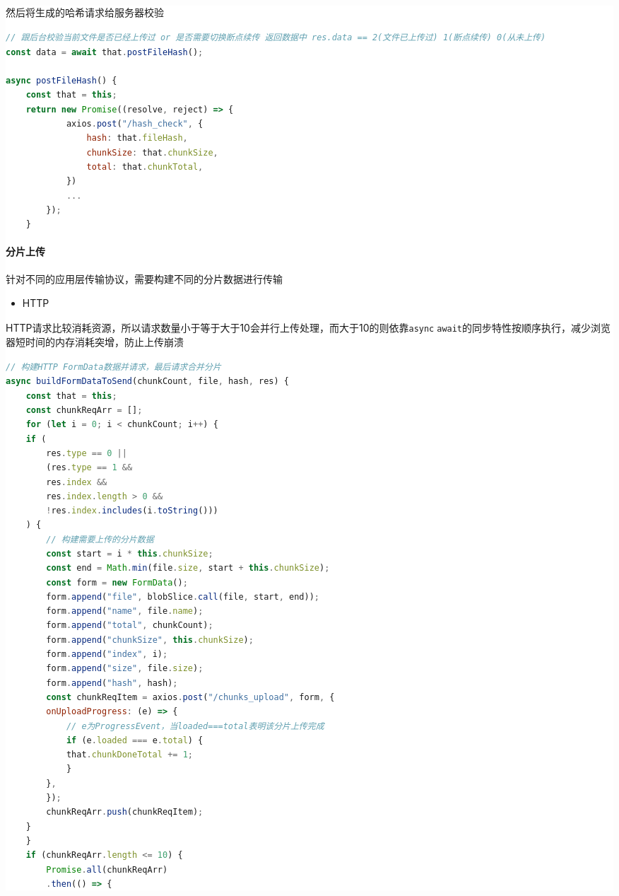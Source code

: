 然后将生成的哈希请求给服务器校验

```javascript
// 跟后台校验当前文件是否已经上传过 or 是否需要切换断点续传 返回数据中 res.data == 2(文件已上传过) 1(断点续传) 0(从未上传)
const data = await that.postFileHash();

async postFileHash() {
    const that = this;
    return new Promise((resolve, reject) => {
            axios.post("/hash_check", {
                hash: that.fileHash,
                chunkSize: that.chunkSize,
                total: that.chunkTotal,
            })
            ...
        });
    }
```

#### 分片上传

针对不同的应用层传输协议，需要构建不同的分片数据进行传输

* HTTP

HTTP请求比较消耗资源，所以请求数量小于等于大于10会并行上传处理，而大于10的则依靠```async``` ```await```的同步特性按顺序执行，减少浏览器短时间的内存消耗突增，防止上传崩溃

```javascript
// 构建HTTP FormData数据并请求，最后请求合并分片
async buildFormDataToSend(chunkCount, file, hash, res) {
    const that = this;
    const chunkReqArr = [];
    for (let i = 0; i < chunkCount; i++) {
    if (
        res.type == 0 ||
        (res.type == 1 &&
        res.index &&
        res.index.length > 0 &&
        !res.index.includes(i.toString()))
    ) {
        // 构建需要上传的分片数据
        const start = i * this.chunkSize;
        const end = Math.min(file.size, start + this.chunkSize);
        const form = new FormData();
        form.append("file", blobSlice.call(file, start, end));
        form.append("name", file.name);
        form.append("total", chunkCount);
        form.append("chunkSize", this.chunkSize);
        form.append("index", i);
        form.append("size", file.size);
        form.append("hash", hash);
        const chunkReqItem = axios.post("/chunks_upload", form, {
        onUploadProgress: (e) => {
            // e为ProgressEvent，当loaded===total表明该分片上传完成
            if (e.loaded === e.total) {
            that.chunkDoneTotal += 1;
            }
        },
        });
        chunkReqArr.push(chunkReqItem);
    }
    }
    if (chunkReqArr.length <= 10) {
        Promise.all(chunkReqArr)
        .then(() => {
```